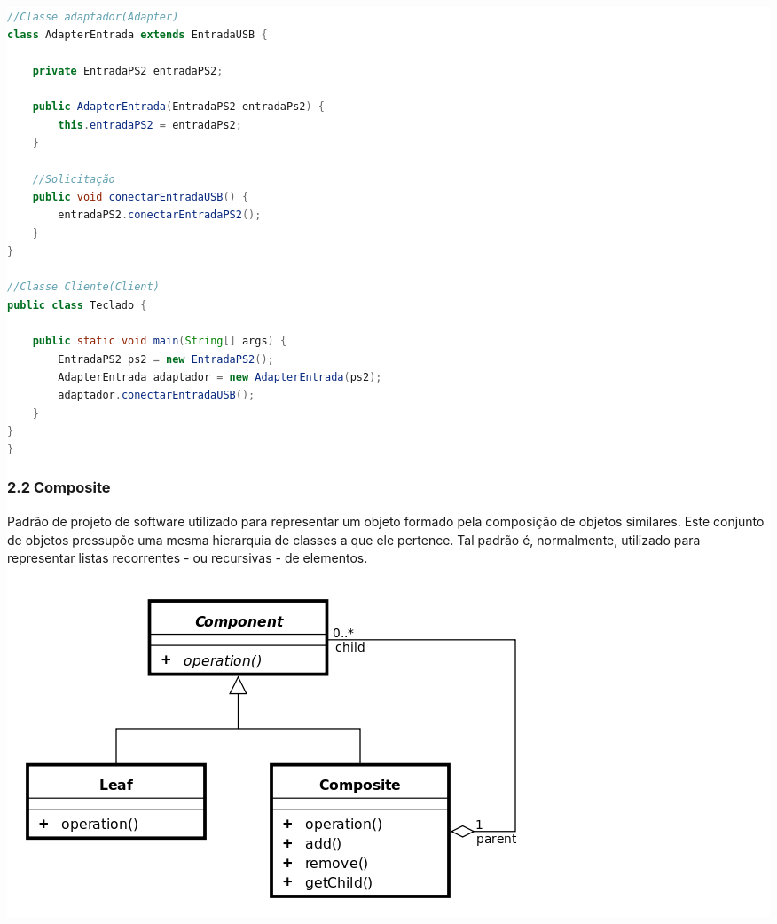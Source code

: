 ```java
//Classe adaptador(Adapter)
class AdapterEntrada extends EntradaUSB {

    private EntradaPS2 entradaPS2;

    public AdapterEntrada(EntradaPS2 entradaPs2) {
        this.entradaPS2 = entradaPs2;
    }

    //Solicitação
    public void conectarEntradaUSB() {
        entradaPS2.conectarEntradaPS2();
    }
}

//Classe Cliente(Client)
public class Teclado {

    public static void main(String[] args) {
        EntradaPS2 ps2 = new EntradaPS2();
        AdapterEntrada adaptador = new AdapterEntrada(ps2);
        adaptador.conectarEntradaUSB();
    }
}
}
```
### **2.2 Composite**
Padrão de projeto de software utilizado para representar um objeto formado pela composição de objetos similares. Este conjunto de objetos pressupõe uma mesma hierarquia de classes a que ele pertence. Tal padrão é, normalmente, utilizado para representar listas recorrentes - ou recursivas - de elementos.

![](./uml_composite.png)
